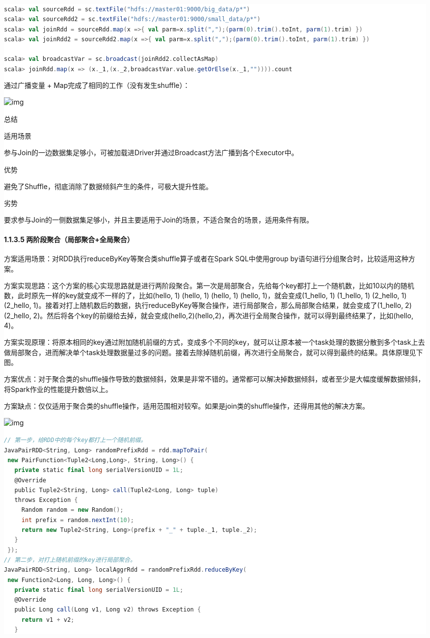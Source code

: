 ~~~scala
scala> val sourceRdd = sc.textFile("hdfs://master01:9000/big_data/p*")
scala> val sourceRdd2 = sc.textFile("hdfs://master01:9000/small_data/p*")
scala> val joinRdd = sourceRdd.map(x =>{ val parm=x.split(",");(parm(0).trim().toInt, parm(1).trim) })
scala> val joinRdd2 = sourceRdd2.map(x =>{ val parm=x.split(",");(parm(0).trim().toInt, parm(1).trim) })

scala> val broadcastVar = sc.broadcast(joinRdd2.collectAsMap)
scala> joinRdd.map(x => (x._1,(x._2,broadcastVar.value.getOrElse(x._1,"")))).count
~~~

通过广播变量 + Map完成了相同的工作（没有发生shuffle）：

![img](file:///C:\Users\liyunxia\AppData\Local\Temp\ksohtml\wpsE2EA.tmp.jpg) 

总结

适用场景

参与Join的一边数据集足够小，可被加载进Driver并通过Broadcast方法广播到各个Executor中。

优势

避免了Shuffle，彻底消除了数据倾斜产生的条件，可极大提升性能。

劣势

要求参与Join的一侧数据集足够小，并且主要适用于Join的场景，不适合聚合的场景，适用条件有限。

 

#### 1.1.3.5  **两阶段聚合（局部聚合+全局聚合）**

方案适用场景：对RDD执行reduceByKey等聚合类shuffle算子或者在Spark SQL中使用group by语句进行分组聚合时，比较适用这种方案。

方案实现思路：这个方案的核心实现思路就是进行两阶段聚合。第一次是局部聚合，先给每个key都打上一个随机数，比如10以内的随机数，此时原先一样的key就变成不一样的了，比如(hello, 1) (hello, 1) (hello, 1) (hello, 1)，就会变成(1_hello, 1) (1_hello, 1) (2_hello, 1) (2_hello, 1)。接着对打上随机数后的数据，执行reduceByKey等聚合操作，进行局部聚合，那么局部聚合结果，就会变成了(1_hello, 2) (2_hello, 2)。然后将各个key的前缀给去掉，就会变成(hello,2)(hello,2)，再次进行全局聚合操作，就可以得到最终结果了，比如(hello, 4)。

方案实现原理：将原本相同的key通过附加随机前缀的方式，变成多个不同的key，就可以让原本被一个task处理的数据分散到多个task上去做局部聚合，进而解决单个task处理数据量过多的问题。接着去除掉随机前缀，再次进行全局聚合，就可以得到最终的结果。具体原理见下图。

方案优点：对于聚合类的shuffle操作导致的数据倾斜，效果是非常不错的。通常都可以解决掉数据倾斜，或者至少是大幅度缓解数据倾斜，将Spark作业的性能提升数倍以上。

方案缺点：仅仅适用于聚合类的shuffle操作，适用范围相对较窄。如果是join类的shuffle操作，还得用其他的解决方案。

![img](file:///C:\Users\liyunxia\AppData\Local\Temp\ksohtml\wpsE2EB.tmp.png) 

 ~~~scala
// 第一步，给RDD中的每个key都打上一个随机前缀。
JavaPairRDD<String, Long> randomPrefixRdd = rdd.mapToPair(
  new PairFunction<Tuple2<Long,Long>, String, Long>() {
    private static final long serialVersionUID = 1L;
    @Override
    public Tuple2<String, Long> call(Tuple2<Long, Long> tuple)
    throws Exception {
      Random random = new Random();
      int prefix = random.nextInt(10);
      return new Tuple2<String, Long>(prefix + "_" + tuple._1, tuple._2);
    }
  });
// 第二步，对打上随机前缀的key进行局部聚合。
JavaPairRDD<String, Long> localAggrRdd = randomPrefixRdd.reduceByKey(
  new Function2<Long, Long, Long>() {
    private static final long serialVersionUID = 1L;
    @Override
    public Long call(Long v1, Long v2) throws Exception {
      return v1 + v2;
    }
 ~~~